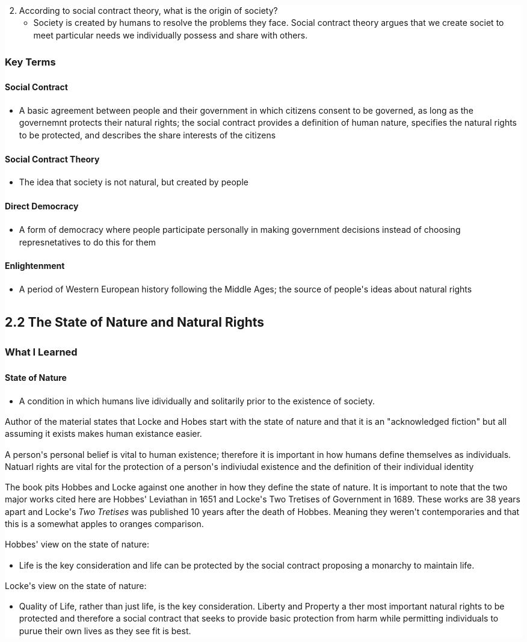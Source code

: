 2. According to social contract theory, what is the origin of society?
    - Society is created by humans to resolve the problems they face. Social contract theory argues that we create societ to meet particular needs we individually possess and share with others.

### Key Terms
#### Social Contract
- A basic agreement between people and their government in which citizens consent to be governed, as long as the governemnt protects their natural rights; the social contract provides a definition of human nature, specifies the natural rights to be protected, and describes the share interests of the citizens

#### Social Contract Theory
- The idea that society is not natural, but created by people

#### Direct Democracy
- A form of democracy where people participate personally in making government decisions instead of choosing represnetatives to do this for them

#### Enlightenment
- A period of Western European history following the Middle Ages; the source of people's ideas about natural rights

## <a id="son-nr">2.2 The State of Nature and Natural Rights</a>
### What I Learned

#### State of Nature
- A condition in which humans live idividually and solitarily prior to the existence of society. 

Author of the material states that Locke and Hobes start with the state of nature and that it is an "acknowledged fiction" but all assuming it exists makes human existance easier.

A person's personal belief is vital to human existence; therefore it is important in how humans define themselves as individuals. Natuarl rights are vital for the protection of a person's indiviudal existence and the definition of their individual identity

The book pits Hobbes and Locke against one another in how they define the state of nature. It is important to note that the two major works cited here are Hobbes' Leviathan in 1651 and Locke's Two Tretises of Government in 1689. These works are 38 years apart and Locke's *Two Tretises* was published 10 years after the death of Hobbes. Meaning they weren't contemporaries and that this is a somewhat apples to oranges comparison. 

Hobbes' view on the state of nature: 
-  Life is the key consideration and life can be protected by the social contract proposing a monarchy to maintain life. 

Locke's view on the state of nature:
- Quality of Life, rather than just life, is the key consideration. Liberty and Property a ther most important natural rights to be protected and therefore a social contract that seeks to provide basic protection from harm while permitting individuals to purue their own lives as they see fit is best. 
